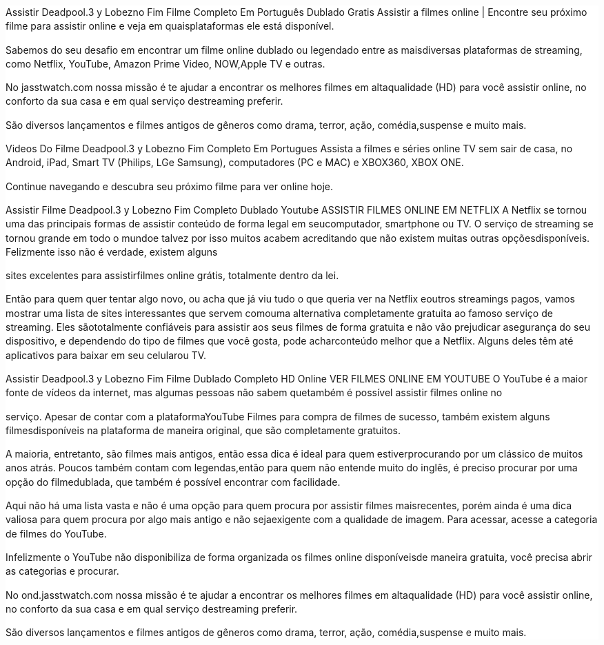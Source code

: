 

Assistir Deadpool.3 y Lobezno Fim Filme Completo Em Português Dublado Gratis Assistir a filmes online | Encontre seu próximo filme para assistir online e veja em quaisplataformas ele está disponível.

Sabemos do seu desafio em encontrar um filme online dublado ou legendado entre as maisdiversas plataformas de streaming, como Netflix, YouTube, Amazon Prime Video, NOW,Apple TV e outras.

No jasstwatch.com nossa missão é te ajudar a encontrar os melhores filmes em altaqualidade (HD) para você assistir online, no conforto da sua casa e em qual serviço destreaming preferir.

São diversos lançamentos e filmes antigos de gêneros como drama, terror, ação, comédia,suspense e muito mais.

Videos Do Filme Deadpool.3 y Lobezno Fim Completo Em Portugues Assista a filmes e séries online TV sem sair de casa, no Android, iPad, Smart TV (Philips, LGe Samsung), computadores (PC e MAC) e XBOX360, XBOX ONE.

Continue navegando e descubra seu próximo filme para ver online hoje.

Assistir Filme Deadpool.3 y Lobezno Fim Completo Dublado Youtube ASSISTIR FILMES ONLINE EM NETFLIX
A Netflix se tornou uma das principais formas de assistir conteúdo de forma legal em seucomputador, smartphone ou TV. O serviço de streaming se tornou grande em todo o mundoe talvez por isso muitos acabem acreditando que não existem muitas outras opçõesdisponíveis. Felizmente isso não é verdade, existem alguns

sites excelentes para assistirfilmes online grátis, totalmente dentro da lei.

Então para quem quer tentar algo novo, ou acha que já viu tudo o que queria ver na Netflix eoutros streamings pagos, vamos mostrar uma lista de sites interessantes que servem comouma alternativa completamente gratuita ao famoso serviço de streaming. Eles sãototalmente confiáveis para assistir aos seus filmes de forma gratuita e não vão prejudicar asegurança do seu dispositivo, e dependendo do tipo de filmes que você gosta, pode acharconteúdo melhor que a Netflix. Alguns deles têm até aplicativos para baixar em seu celularou TV.

Assistir Deadpool.3 y Lobezno Fim Filme Dublado Completo HD Online VER FILMES ONLINE EM YOUTUBE
O YouTube é a maior fonte de vídeos da internet, mas algumas pessoas não sabem quetambém é possível assistir filmes online no

serviço. Apesar de contar com a plataformaYouTube Filmes para compra de filmes de sucesso, também existem alguns filmesdisponíveis na plataforma de maneira original, que são completamente gratuitos.

A maioria, entretanto, são filmes mais antigos, então essa dica é ideal para quem estiverprocurando por um clássico de muitos anos atrás. Poucos também contam com legendas,então para quem não entende muito do inglês, é preciso procurar por uma opção do filmedublada, que também é possível encontrar com facilidade.

Aqui não há uma lista vasta e não é uma opção para quem procura por assistir filmes maisrecentes, porém ainda é uma dica valiosa para quem procura por algo mais antigo e não sejaexigente com a qualidade de imagem. Para acessar, acesse a categoria de filmes do YouTube.

Infelizmente o YouTube não disponibiliza de forma organizada os filmes online disponíveisde maneira gratuita, você precisa abrir as categorias e procurar.

No ond.jasstwatch.com nossa missão é te ajudar a encontrar os melhores filmes em altaqualidade (HD) para você assistir online, no conforto da sua casa e em qual serviço destreaming preferir.

São diversos lançamentos e filmes antigos de gêneros como drama, terror, ação, comédia,suspense e muito mais.
